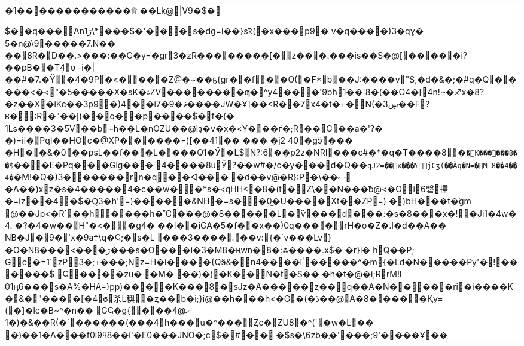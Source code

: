  �1�������������۩ ��Lk@|V9�$�
 
 $��q���An1ڗ\*���$�'���s�dg=i��}sҟ(�x���p9�
v�q����)3�qɣ�
5�n@\9�����7.N��
��8 R�D��.>���:��G�y=�gr3�zR������� �[�z���.���is��S�@[�����i?��pB��T݆4ʋ -i�|� �#�7.�Ϋ�4�9P�<����Z@�~��ҕ{gғ��f��O(�F\*b��J:����v"S,�d�&�;�#q�Q�����<�<"�5�����X�sK�ۿZV��������ƣ�^y4���'9bh1��'8�(��O4 �[ 4n!~�♐x�8?�z� �X�iKc��3p9�)4��i7�9�ޘ����JW�Ұ\]��<R��7x4� t�+�N(�3ڛ��F?ʁ�:R�"��إ)��q��p����$�f�(�
1Ls����3�5V��b~h��L�nOZU��@ l҃ҙ�v�x�<Ұ���ѓ�;R��G��a�'?� �)=ii �PqI��HOc�@XP������=)[��41�� ��� �j2 40�gӭ���
�H��&�0��psL��f���L����Q1�Ӳ�L$N?:6��p2z�NRI���c#�\*�q�T����8╏�`�K�� ����8��$`���E�Pq���Glg��� 4����8uӰ?��w#�/c�y���d�Q��`qJ2=��x���؟jCʒ( ��Ӑq�N=�M 8��4��4�`� M!�Q�)3������rn�qؚ��◁��� �d��v@�R}:P�\��ސ �A��)xz�s�4 �����4�c�� w�֐�\*s�<qHH<� 8�( t�Z\��N���ƀ@<�Oi6䃜擩�=iz��4�$�Ԛ3�h'=)�����&NH�=s��0͜�U����Xt��ZP=)
�)bH ���t�֔gm @��Jp<�R`��h����h�˚C���@�8�����L�֌ѷ���d���:�s�8���x� !�Ji1�4 w�4. �?�4�w��H"�<��g4�
��I��iGA�5�f��x��)0q����rH�o� Z�.I�d��A��
NB�J�9�'x�9a܊\q�Ҁ;�s�L ���3����.��v:{�`v���Lv}�O�N8���<���ڗ���s�O���i�3�M8�ӊwn�8�:⁂����.x$� �r}i�
hQ��P;
Gc�=1ߵzP3�;+���;Nz=H�i����{Qӭ&�n4����Ґ�����^�m{�Ld�N�����Py'�!��� ���$
Ҁ����zu� �M�
 ��)�)�K� �N�t�S��  �h�t�@�i;RrM!l
01ӊ6��� s�A%�HA=)pp)����K���8�sJz�A����� ȥ��q�� A�N�����ri\�i����K�&�"� ���[�4ϭ杀L穥�ʐ��b� i;}i@� �h���h<�G�(�ڎ��@A�8�����Қy=( �]�lc�B~^�n�� GҀ�gނ@4��� }(�1�&��R(�`������(���4h���u�^���Ȥc�ZU8�^('�w�L��
�)��1�A���f0i9ϥ8��і'�E 0���JNO�;c$�#�� �$s�\6zb�֪�'���;9'����Ұ��
 




















